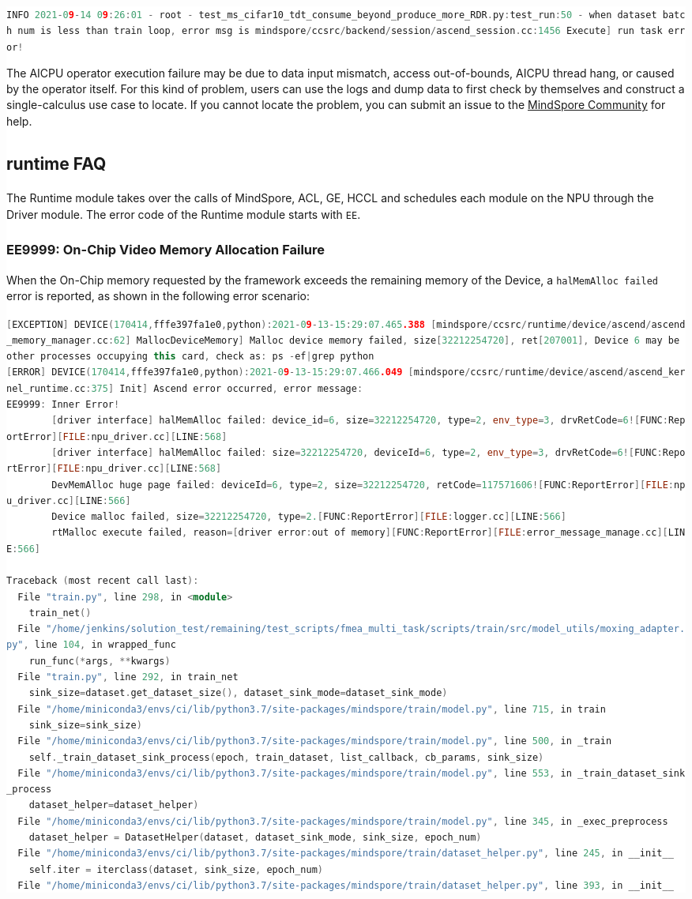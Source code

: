 ```c++
INFO 2021-09-14 09:26:01 - root - test_ms_cifar10_tdt_consume_beyond_produce_more_RDR.py:test_run:50 - when dataset batch num is less than train loop, error msg is mindspore/ccsrc/backend/session/ascend_session.cc:1456 Execute] run task error!
```

The AICPU operator execution failure may be due to data input mismatch, access out-of-bounds, AICPU thread hang, or caused by the operator itself. For this kind of problem, users can use the logs and dump data to first check by themselves and construct a single-calculus use case to locate. If you cannot locate the problem, you can submit an issue to the [MindSpore Community](https://gitee.com/mindspore) for help.

## runtime FAQ

The Runtime module takes over the calls of MindSpore, ACL, GE, HCCL and schedules each module on the NPU through the Driver module. The error code of the Runtime module starts with `EE`.

### EE9999: On-Chip Video Memory Allocation Failure

When the On-Chip memory requested by the framework exceeds the remaining memory of the Device, a `halMemAlloc failed` error is reported, as shown in the following error scenario:

```c++
[EXCEPTION] DEVICE(170414,fffe397fa1e0,python):2021-09-13-15:29:07.465.388 [mindspore/ccsrc/runtime/device/ascend/ascend_memory_manager.cc:62] MallocDeviceMemory] Malloc device memory failed, size[32212254720], ret[207001], Device 6 may be other processes occupying this card, check as: ps -ef|grep python
[ERROR] DEVICE(170414,fffe397fa1e0,python):2021-09-13-15:29:07.466.049 [mindspore/ccsrc/runtime/device/ascend/ascend_kernel_runtime.cc:375] Init] Ascend error occurred, error message:
EE9999: Inner Error!
        [driver interface] halMemAlloc failed: device_id=6, size=32212254720, type=2, env_type=3, drvRetCode=6![FUNC:ReportError][FILE:npu_driver.cc][LINE:568]
        [driver interface] halMemAlloc failed: size=32212254720, deviceId=6, type=2, env_type=3, drvRetCode=6![FUNC:ReportError][FILE:npu_driver.cc][LINE:568]
        DevMemAlloc huge page failed: deviceId=6, type=2, size=32212254720, retCode=117571606![FUNC:ReportError][FILE:npu_driver.cc][LINE:566]
        Device malloc failed, size=32212254720, type=2.[FUNC:ReportError][FILE:logger.cc][LINE:566]
        rtMalloc execute failed, reason=[driver error:out of memory][FUNC:ReportError][FILE:error_message_manage.cc][LINE:566]

Traceback (most recent call last):
  File "train.py", line 298, in <module>
    train_net()
  File "/home/jenkins/solution_test/remaining/test_scripts/fmea_multi_task/scripts/train/src/model_utils/moxing_adapter.py", line 104, in wrapped_func
    run_func(*args, **kwargs)
  File "train.py", line 292, in train_net
    sink_size=dataset.get_dataset_size(), dataset_sink_mode=dataset_sink_mode)
  File "/home/miniconda3/envs/ci/lib/python3.7/site-packages/mindspore/train/model.py", line 715, in train
    sink_size=sink_size)
  File "/home/miniconda3/envs/ci/lib/python3.7/site-packages/mindspore/train/model.py", line 500, in _train
    self._train_dataset_sink_process(epoch, train_dataset, list_callback, cb_params, sink_size)
  File "/home/miniconda3/envs/ci/lib/python3.7/site-packages/mindspore/train/model.py", line 553, in _train_dataset_sink_process
    dataset_helper=dataset_helper)
  File "/home/miniconda3/envs/ci/lib/python3.7/site-packages/mindspore/train/model.py", line 345, in _exec_preprocess
    dataset_helper = DatasetHelper(dataset, dataset_sink_mode, sink_size, epoch_num)
  File "/home/miniconda3/envs/ci/lib/python3.7/site-packages/mindspore/train/dataset_helper.py", line 245, in __init__
    self.iter = iterclass(dataset, sink_size, epoch_num)
  File "/home/miniconda3/envs/ci/lib/python3.7/site-packages/mindspore/train/dataset_helper.py", line 393, in __init__
```
